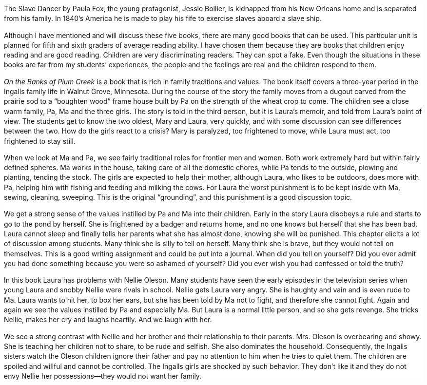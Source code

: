 The Slave Dancer
</i>
by Paula Fox, the young protagonist, Jessie Bollier, is kidnapped from his New Orleans home and is separated from his family. In 1840’s America he is made to play his fife to exercise slaves aboard a slave ship.
</p>
<p>
Although I have mentioned and will discuss these five books, there are many good books that can be used. This particular unit is planned for fifth and sixth graders of average reading ability. I have chosen them because they are books that children enjoy reading and are good reading. Children are very discriminating readers. They can spot a fake. Even though the situations in these books are far from my students’ experiences, the people and the feelings are real and the children respond to them.
</p>
<p>
<i>
On the Banks of Plum Creek
</i>
is a book that is rich in family traditions and values. The book itself covers a three-year period in the Ingalls family life in Walnut Grove, Minnesota. During the course of the story the family moves from a dugout carved from the prairie sod to a “boughten wood” frame house built by Pa on the strength of the wheat crop to come. The children see a close warm family, Pa, Ma and the three girls. The story is told in the third person, but it is Laura’s memoir, and told from Laura’s point of view. The students get to know the two oldest, Mary and Laura, very quickly, and with some discussion can see differences between the two. How do the girls react to a crisis? Mary is paralyzed, too frightened to move, while Laura must act, too frightened to stay still.
</p>
<p>
When we look at Ma and Pa, we see fairly traditional roles for frontier men and women. Both work extremely hard but within fairly defined spheres. Ma works in the house, taking care of all the domestic chores, while Pa tends to the outside, plowing and planting, tending the stock. The girls are expected to help their mother, although Laura, who likes to be outdoors, does more with Pa, helping him with fishing and feeding and milking the cows. For Laura the worst punishment is to be kept inside with Ma, sewing, cleaning, sweeping. This is the original “grounding”, and this punishment is a good discussion topic.
</p>
<p>
We get a strong sense of the values instilled by Pa and Ma into their children. Early in the story Laura disobeys a rule and starts to go to the pond by herself. She is frightened by a badger and returns home, and no one knows but herself that she has been bad. Laura cannot sleep and finally tells her parents what she has almost done, knowing she will be punished. This chapter elicits a lot of discussion among students. Many think she is silly to tell on herself. Many think she is brave, but they would not tell on themselves. This is a good writing assignment and could be put into a journal. When did you tell on yourself? Did you ever admit you had done something because you were so ashamed of yourself? Did you ever wish you had confessed or told the truth?
</p>
<p>
In this book Laura has problems with Nellie Oleson. Many students have seen the early episodes in the television series when young Laura and snobby Nellie were rivals in school. Nellie gets Laura very angry. She is haughty and vain and is even rude to Ma. Laura wants to hit her, to box her ears, but she has been told by Ma not to fight, and therefore she cannot fight. Again and again we see the values instilled by Pa and especially Ma. But Laura is a normal little person, and so she gets revenge. She tricks Nellie, makes her cry and laughs heartily. And we laugh with her.
</p>
<p>
We see a strong contrast with Nellie and her brother and their relationship to their parents. Mrs. Oleson is overbearing and showy. She is teaching her children not to share, to be rude and selfish. She also dominates the household. Consequently, the Ingalls sisters watch the Oleson children ignore their father and pay no attention to him when he tries to quiet them. The children are spoiled and willful and cannot be controlled. The Ingalls girls are shocked by such behavior. They don’t like it and they do not envy Nellie her possessions—they would not want her family.
</p>
<p>